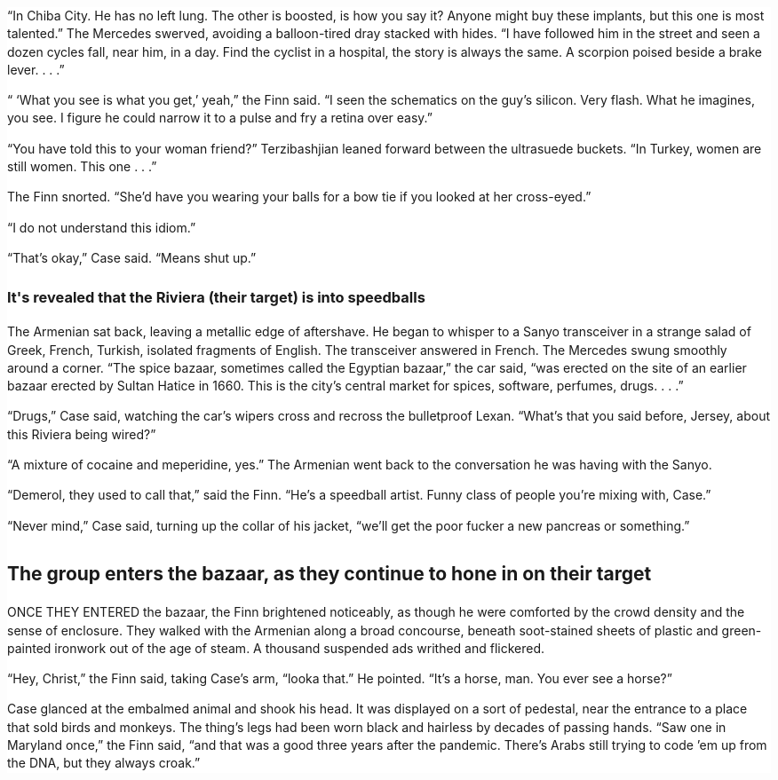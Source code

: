 “In Chiba City. He has no left lung. The other is boosted, is how you say it?
Anyone might buy these implants, but this one is most talented.” The Mercedes
swerved, avoiding a balloon-tired dray stacked with hides. “I have followed him
in the street and seen a dozen cycles fall, near him, in a day. Find the
cyclist in a hospital, the story is always the same. A scorpion poised beside a
brake lever. . . .”

“ ‘What you see is what you get,’ yeah,” the Finn said. “I seen the schematics
on the guy’s silicon. Very flash. What he imagines, you see. I figure he could
narrow it to a pulse and fry a retina over easy.”

“You have told this to your woman friend?” Terzibashjian leaned forward between
the ultrasuede buckets. “In Turkey, women are still women. This one . . .”

The Finn snorted. “She’d have you wearing your balls for a bow tie if you
looked at her cross-eyed.”

“I do not understand this idiom.”

“That’s okay,” Case said. “Means shut up.”

### It's revealed that the Riviera (their target) is into speedballs
The Armenian sat back, leaving a metallic edge of aftershave. He began to
whisper to a Sanyo transceiver in a strange salad of Greek, French, Turkish,
isolated fragments of English. The transceiver answered in French. The Mercedes
swung smoothly around a corner. “The spice bazaar, sometimes called the
Egyptian bazaar,” the car said, “was erected on the site of an earlier bazaar
erected by Sultan Hatice in 1660. This is the city’s central market for spices,
software, perfumes, drugs. . . .”

“Drugs,” Case said, watching the car’s wipers cross and recross the bulletproof
Lexan. “What’s that you said before, Jersey, about this Riviera being wired?”

“A mixture of cocaine and meperidine, yes.” The Armenian went back to the
conversation he was having with the Sanyo.

“Demerol, they used to call that,” said the Finn. “He’s a speedball artist.
Funny class of people you’re mixing with, Case.”

“Never mind,” Case said, turning up the collar of his jacket, “we’ll get the
poor fucker a new pancreas or something.”

## The group enters the bazaar, as they continue to hone in on their target
ONCE THEY ENTERED the bazaar, the Finn brightened noticeably, as though he were
comforted by the crowd density and the sense of enclosure. They walked with the
Armenian along a broad concourse, beneath soot-stained sheets of plastic and
green-painted ironwork out of the age of steam. A thousand suspended ads
writhed and flickered.

“Hey, Christ,” the Finn said, taking Case’s arm, “looka that.” He pointed.
“It’s a horse, man. You ever see a horse?”

Case glanced at the embalmed animal and shook his head. It was displayed on a
sort of pedestal, near the entrance to a place that sold birds and monkeys. The
thing’s legs had been worn black and hairless by decades of passing hands. “Saw
one in Maryland once,” the Finn said, “and that was a good three years after
the pandemic. There’s Arabs still trying to code ’em up from the DNA, but they
always croak.”
